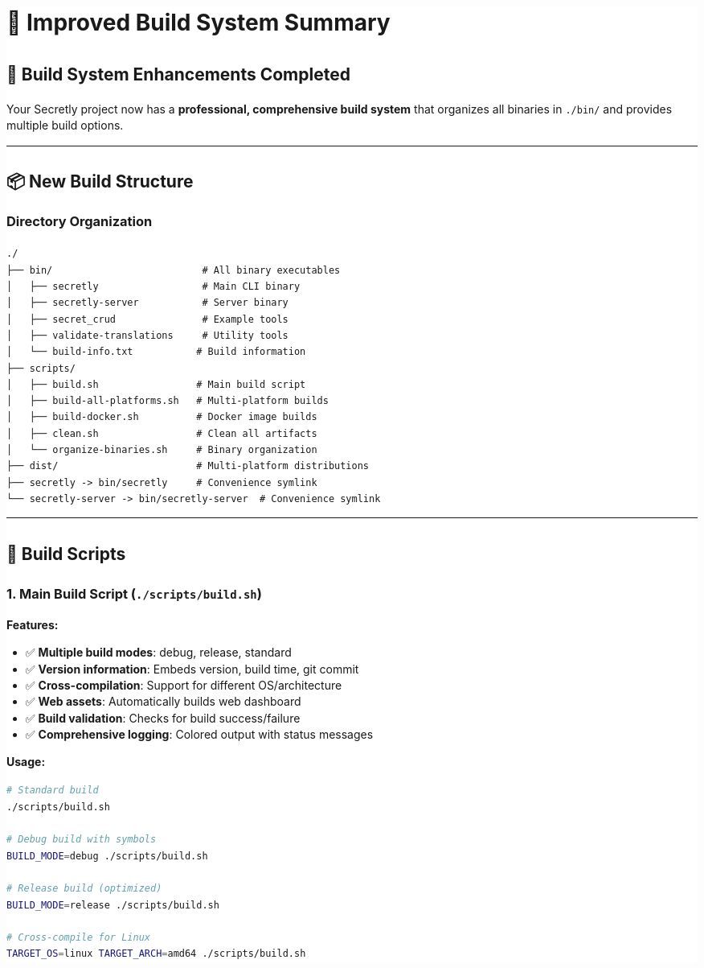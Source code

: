 # 🔨 Improved Build System Summary

## 🎯 **Build System Enhancements Completed**

Your Secretly project now has a **professional, comprehensive build system** that organizes all binaries in `./bin/` and provides multiple build options.

---

## 📦 **New Build Structure**

### **Directory Organization**
```
./
├── bin/                          # All binary executables
│   ├── secretly                  # Main CLI binary
│   ├── secretly-server           # Server binary
│   ├── secret_crud               # Example tools
│   ├── validate-translations     # Utility tools
│   └── build-info.txt           # Build information
├── scripts/
│   ├── build.sh                 # Main build script
│   ├── build-all-platforms.sh   # Multi-platform builds
│   ├── build-docker.sh          # Docker image builds
│   ├── clean.sh                 # Clean all artifacts
│   └── organize-binaries.sh     # Binary organization
├── dist/                        # Multi-platform distributions
├── secretly -> bin/secretly     # Convenience symlink
└── secretly-server -> bin/secretly-server  # Convenience symlink
```

---

## 🔧 **Build Scripts**

### **1. Main Build Script (`./scripts/build.sh`)**
**Features:**
- ✅ **Multiple build modes**: debug, release, standard
- ✅ **Version information**: Embeds version, build time, git commit
- ✅ **Cross-compilation**: Support for different OS/architecture
- ✅ **Web assets**: Automatically builds web dashboard
- ✅ **Build validation**: Checks for build success/failure
- ✅ **Comprehensive logging**: Colored output with status messages

**Usage:**
```bash
# Standard build
./scripts/build.sh

# Debug build with symbols
BUILD_MODE=debug ./scripts/build.sh

# Release build (optimized)
BUILD_MODE=release ./scripts/build.sh

# Cross-compile for Linux
TARGET_OS=linux TARGET_ARCH=amd64 ./scripts/build.sh
```
